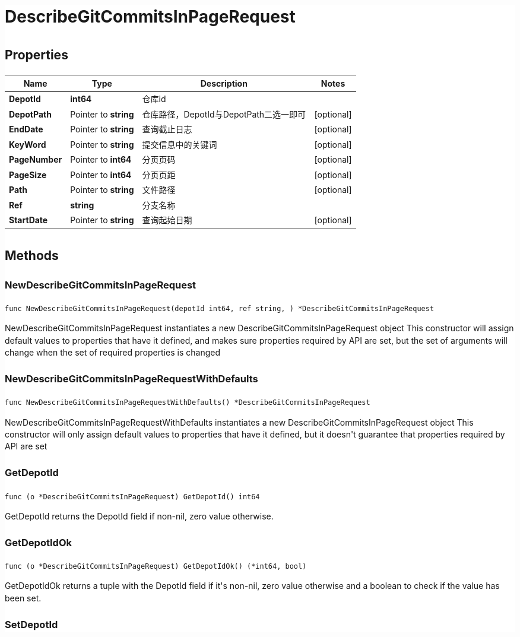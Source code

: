 # DescribeGitCommitsInPageRequest

## Properties

Name | Type | Description | Notes
------------ | ------------- | ------------- | -------------
**DepotId** | **int64** | 仓库id | 
**DepotPath** | Pointer to **string** | 仓库路径，DepotId与DepotPath二选一即可 | [optional] 
**EndDate** | Pointer to **string** | 查询截止日志 | [optional] 
**KeyWord** | Pointer to **string** | 提交信息中的关键词 | [optional] 
**PageNumber** | Pointer to **int64** | 分页页码 | [optional] 
**PageSize** | Pointer to **int64** | 分页页距 | [optional] 
**Path** | Pointer to **string** | 文件路径 | [optional] 
**Ref** | **string** | 分支名称 | 
**StartDate** | Pointer to **string** | 查询起始日期 | [optional] 

## Methods

### NewDescribeGitCommitsInPageRequest

`func NewDescribeGitCommitsInPageRequest(depotId int64, ref string, ) *DescribeGitCommitsInPageRequest`

NewDescribeGitCommitsInPageRequest instantiates a new DescribeGitCommitsInPageRequest object
This constructor will assign default values to properties that have it defined,
and makes sure properties required by API are set, but the set of arguments
will change when the set of required properties is changed

### NewDescribeGitCommitsInPageRequestWithDefaults

`func NewDescribeGitCommitsInPageRequestWithDefaults() *DescribeGitCommitsInPageRequest`

NewDescribeGitCommitsInPageRequestWithDefaults instantiates a new DescribeGitCommitsInPageRequest object
This constructor will only assign default values to properties that have it defined,
but it doesn't guarantee that properties required by API are set

### GetDepotId

`func (o *DescribeGitCommitsInPageRequest) GetDepotId() int64`

GetDepotId returns the DepotId field if non-nil, zero value otherwise.

### GetDepotIdOk

`func (o *DescribeGitCommitsInPageRequest) GetDepotIdOk() (*int64, bool)`

GetDepotIdOk returns a tuple with the DepotId field if it's non-nil, zero value otherwise
and a boolean to check if the value has been set.

### SetDepotId
